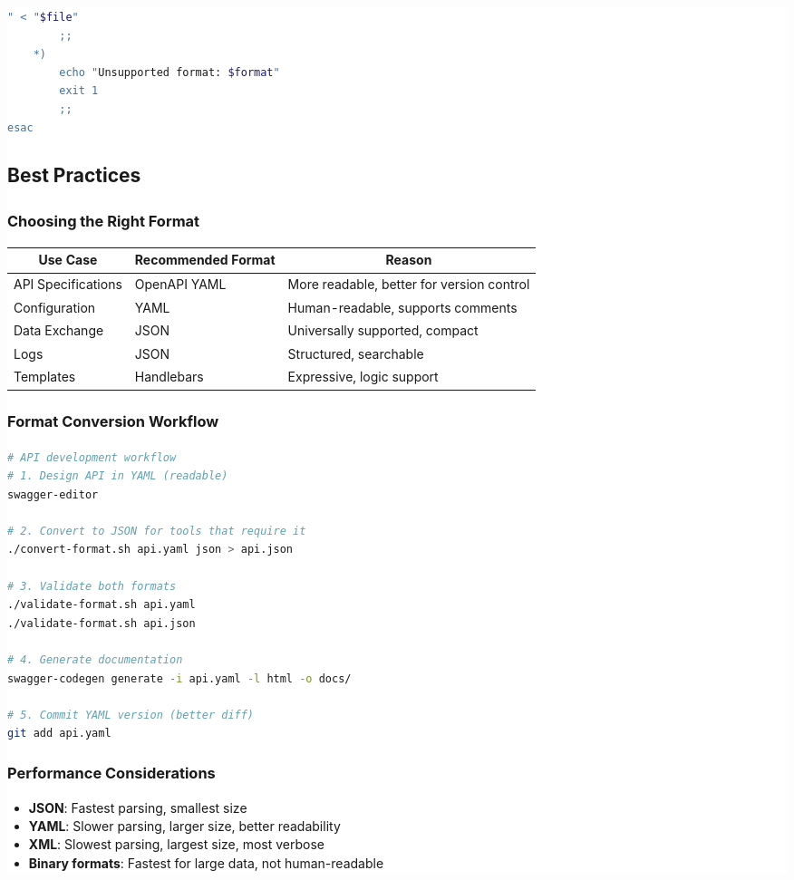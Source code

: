 ```bash
" < "$file"
        ;;
    *)
        echo "Unsupported format: $format"
        exit 1
        ;;
esac
```

## Best Practices

### Choosing the Right Format

| Use Case | Recommended Format | Reason |
|----------|-------------------|---------|
| API Specifications | OpenAPI YAML | More readable, better for version control |
| Configuration | YAML | Human-readable, supports comments |
| Data Exchange | JSON | Universally supported, compact |
| Logs | JSON | Structured, searchable |
| Templates | Handlebars | Expressive, logic support |

### Format Conversion Workflow

```bash
# API development workflow
# 1. Design API in YAML (readable)
swagger-editor

# 2. Convert to JSON for tools that require it
./convert-format.sh api.yaml json > api.json

# 3. Validate both formats
./validate-format.sh api.yaml
./validate-format.sh api.json

# 4. Generate documentation
swagger-codegen generate -i api.yaml -l html -o docs/

# 5. Commit YAML version (better diff)
git add api.yaml
```

### Performance Considerations

- **JSON**: Fastest parsing, smallest size
- **YAML**: Slower parsing, larger size, better readability
- **XML**: Slowest parsing, largest size, most verbose
- **Binary formats**: Fastest for large data, not human-readable
